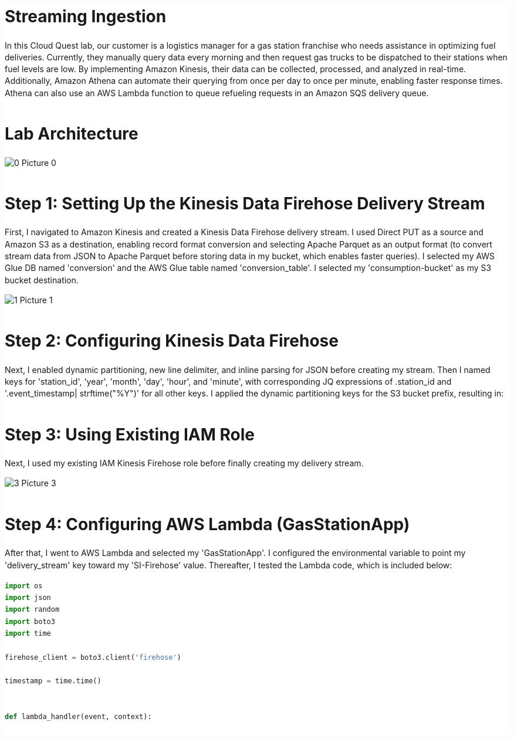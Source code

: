 # Streaming Ingestion

In this Cloud Quest lab, our customer is a logistics manager for a gas station franchise who needs assistance in optimizing fuel deliveries. Currently, they manually query data every morning and then request gas trucks to be dispatched to their stations when fuel levels are low. By implementing Amazon Kinesis, their data can be collected, processed, and analyzed in real-time. Additionally, Amazon Athena can automate their querying from once per day to once per minute, enabling faster response times. Athena can also use an AWS Lambda function to queue refueling requests in an Amazon SQS delivery queue.

# Lab Architecture

![0  Picture 0](https://github.com/kevin-wynn-cloud/AWS-Projects/assets/144941082/1e50e891-dc4c-4d27-b2a9-2da26d47bda9)

# Step 1: Setting Up the Kinesis Data Firehose Delivery Stream

First, I navigated to Amazon Kinesis and created a Kinesis Data Firehose delivery stream. I used Direct PUT as a source and Amazon S3 as a destination, enabling record format conversion and selecting Apache Parquet as an output format (to convert stream data from JSON to Apache Parquet before storing data in my bucket, which enables faster queries). I selected my AWS Glue DB named 'conversion' and the AWS Glue table named 'conversion_table'. I selected my 'consumption-bucket' as my S3 bucket destination.

![1  Picture 1](https://github.com/kevin-wynn-cloud/AWS-Projects/assets/144941082/6eca1bfb-5e1a-4ea3-9f0d-2d7eeb5127b5)

# Step 2: Configuring Kinesis Data Firehose

Next, I enabled dynamic partitioning, new line delimiter, and inline parsing for JSON before creating my stream. Then I named keys for 'station_id', 'year', 'month', 'day', 'hour', and 'minute', with corresponding JQ expressions of .station_id and '.event_timestamp| strftime("%Y")' for all other keys. I applied the dynamic partitioning keys for the S3 bucket prefix, resulting in:

# Step 3: Using Existing IAM Role

Next, I used my existing IAM Kinesis Firehose role before finally creating my delivery stream.

![3  Picture 3](https://github.com/kevin-wynn-cloud/AWS-Projects/assets/144941082/47be61ea-6a69-4425-892a-97971cc20d38)

# Step 4: Configuring AWS Lambda (GasStationApp)

After that, I went to AWS Lambda and selected my 'GasStationApp'. I configured the environmental variable to point my 'delivery_stream' key toward my 'SI-Firehose' value. Thereafter, I tested the Lambda code, which is included below:

```python
import os
import json
import random
import boto3
import time

firehose_client = boto3.client('firehose')

timestamp = time.time()


def lambda_handler(event, context):
    
```